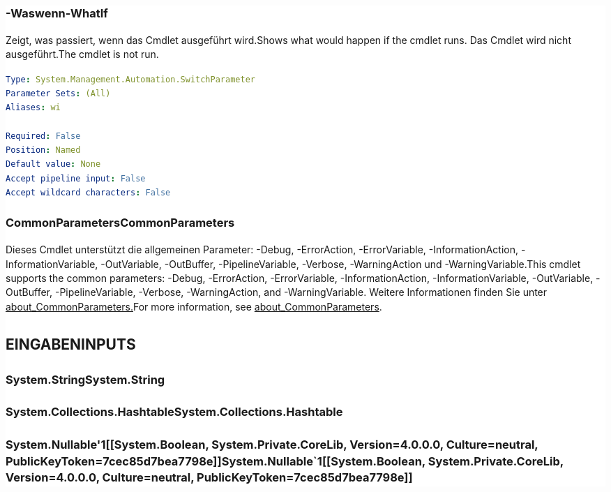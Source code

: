 ### <span data-ttu-id="356ac-200">-Waswenn</span><span class="sxs-lookup"><span data-stu-id="356ac-200">-WhatIf</span></span>
<span data-ttu-id="356ac-201">Zeigt, was passiert, wenn das Cmdlet ausgeführt wird.</span><span class="sxs-lookup"><span data-stu-id="356ac-201">Shows what would happen if the cmdlet runs.</span></span> <span data-ttu-id="356ac-202">Das Cmdlet wird nicht ausgeführt.</span><span class="sxs-lookup"><span data-stu-id="356ac-202">The cmdlet is not run.</span></span>

```yaml
Type: System.Management.Automation.SwitchParameter
Parameter Sets: (All)
Aliases: wi

Required: False
Position: Named
Default value: None
Accept pipeline input: False
Accept wildcard characters: False
```

### <span data-ttu-id="356ac-203">CommonParameters</span><span class="sxs-lookup"><span data-stu-id="356ac-203">CommonParameters</span></span>
<span data-ttu-id="356ac-204">Dieses Cmdlet unterstützt die allgemeinen Parameter: -Debug, -ErrorAction, -ErrorVariable, -InformationAction, -InformationVariable, -OutVariable, -OutBuffer, -PipelineVariable, -Verbose, -WarningAction und -WarningVariable.</span><span class="sxs-lookup"><span data-stu-id="356ac-204">This cmdlet supports the common parameters: -Debug, -ErrorAction, -ErrorVariable, -InformationAction, -InformationVariable, -OutVariable, -OutBuffer, -PipelineVariable, -Verbose, -WarningAction, and -WarningVariable.</span></span> <span data-ttu-id="356ac-205">Weitere Informationen finden Sie unter [about_CommonParameters.](http://go.microsoft.com/fwlink/?LinkID=113216)</span><span class="sxs-lookup"><span data-stu-id="356ac-205">For more information, see [about_CommonParameters](http://go.microsoft.com/fwlink/?LinkID=113216).</span></span>

## <span data-ttu-id="356ac-206">EINGABEN</span><span class="sxs-lookup"><span data-stu-id="356ac-206">INPUTS</span></span>

### <span data-ttu-id="356ac-207">System.String</span><span class="sxs-lookup"><span data-stu-id="356ac-207">System.String</span></span>

### <span data-ttu-id="356ac-208">System.Collections.Hashtable</span><span class="sxs-lookup"><span data-stu-id="356ac-208">System.Collections.Hashtable</span></span>

### <span data-ttu-id="356ac-209">System.Nullable'1[[System.Boolean, System.Private.CoreLib, Version=4.0.0.0, Culture=neutral, PublicKeyToken=7cec85d7bea7798e]]</span><span class="sxs-lookup"><span data-stu-id="356ac-209">System.Nullable\`1[[System.Boolean, System.Private.CoreLib, Version=4.0.0.0, Culture=neutral, PublicKeyToken=7cec85d7bea7798e]]</span></span>

